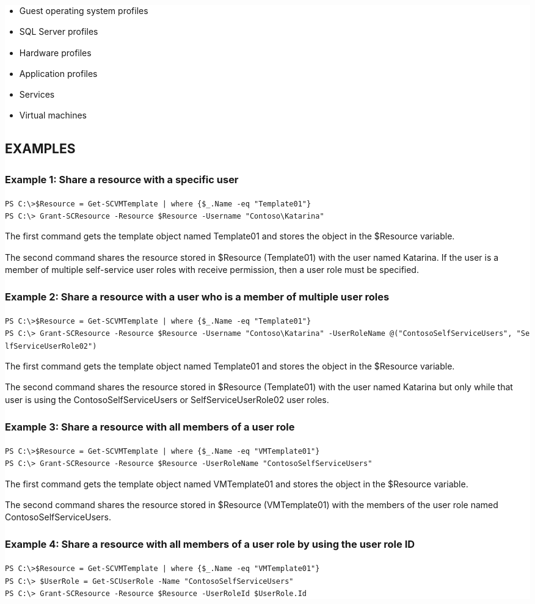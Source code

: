 - Guest operating system profiles

- SQL Server profiles

- Hardware profiles

- Application profiles

- Services

- Virtual machines

## EXAMPLES

### Example 1: Share a resource with a specific user
```
PS C:\>$Resource = Get-SCVMTemplate | where {$_.Name -eq "Template01"}
PS C:\> Grant-SCResource -Resource $Resource -Username "Contoso\Katarina"
```

The first command gets the template object named Template01 and stores the object in the $Resource variable.

The second command shares the resource stored in $Resource (Template01) with the user named Katarina.
If the user is a member of multiple self-service user roles with receive permission, then a user role must be specified.

### Example 2: Share a resource with a user who is a member of multiple user roles
```
PS C:\>$Resource = Get-SCVMTemplate | where {$_.Name -eq "Template01"}
PS C:\> Grant-SCResource -Resource $Resource -Username "Contoso\Katarina" -UserRoleName @("ContosoSelfServiceUsers", "SelfServiceUserRole02")
```

The first command gets the template object named Template01 and stores the object in the $Resource variable.

The second command shares the resource stored in $Resource (Template01) with the user named Katarina but only while that user is using the ContosoSelfServiceUsers or SelfServiceUserRole02 user roles.

### Example 3: Share a resource with all members of a user role
```
PS C:\>$Resource = Get-SCVMTemplate | where {$_.Name -eq "VMTemplate01"}
PS C:\> Grant-SCResource -Resource $Resource -UserRoleName "ContosoSelfServiceUsers"
```

The first command gets the template object named VMTemplate01 and stores the object in the $Resource variable.

The second command shares the resource stored in $Resource (VMTemplate01) with the members of the user role named ContosoSelfServiceUsers.

### Example 4: Share a resource with all members of a user role by using the user role ID
```
PS C:\>$Resource = Get-SCVMTemplate | where {$_.Name -eq "VMTemplate01"}
PS C:\> $UserRole = Get-SCUserRole -Name "ContosoSelfServiceUsers"
PS C:\> Grant-SCResource -Resource $Resource -UserRoleId $UserRole.Id
```

